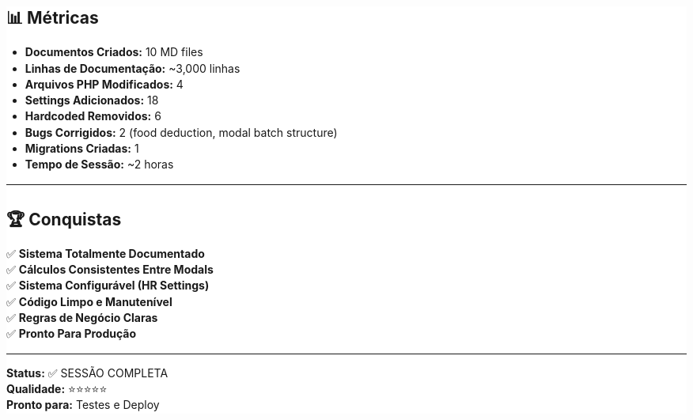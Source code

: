 
## 📊 Métricas

- **Documentos Criados:** 10 MD files
- **Linhas de Documentação:** ~3,000 linhas
- **Arquivos PHP Modificados:** 4
- **Settings Adicionados:** 18
- **Hardcoded Removidos:** 6
- **Bugs Corrigidos:** 2 (food deduction, modal batch structure)
- **Migrations Criadas:** 1
- **Tempo de Sessão:** ~2 horas

---

## 🏆 Conquistas

✅ **Sistema Totalmente Documentado**  
✅ **Cálculos Consistentes Entre Modals**  
✅ **Sistema Configurável (HR Settings)**  
✅ **Código Limpo e Manutenível**  
✅ **Regras de Negócio Claras**  
✅ **Pronto Para Produção**

---

**Status:** ✅ SESSÃO COMPLETA  
**Qualidade:** ⭐⭐⭐⭐⭐  
**Pronto para:** Testes e Deploy

